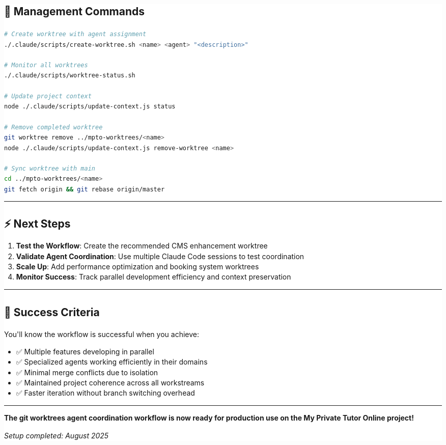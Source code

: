 
## 🔧 Management Commands

```bash
# Create worktree with agent assignment
./.claude/scripts/create-worktree.sh <name> <agent> "<description>"

# Monitor all worktrees
./.claude/scripts/worktree-status.sh

# Update project context
node ./.claude/scripts/update-context.js status

# Remove completed worktree
git worktree remove ../mpto-worktrees/<name>
node ./.claude/scripts/update-context.js remove-worktree <name>

# Sync worktree with main
cd ../mpto-worktrees/<name>
git fetch origin && git rebase origin/master
```

---

## ⚡ Next Steps

1. **Test the Workflow**: Create the recommended CMS enhancement worktree
2. **Validate Agent Coordination**: Use multiple Claude Code sessions to test coordination
3. **Scale Up**: Add performance optimization and booking system worktrees
4. **Monitor Success**: Track parallel development efficiency and context preservation

---

## 🎉 Success Criteria

You'll know the workflow is successful when you achieve:
- ✅ Multiple features developing in parallel
- ✅ Specialized agents working efficiently in their domains
- ✅ Minimal merge conflicts due to isolation
- ✅ Maintained project coherence across all workstreams
- ✅ Faster iteration without branch switching overhead

---

**The git worktrees agent coordination workflow is now ready for production use on the My Private Tutor Online project!**

*Setup completed: August 2025*